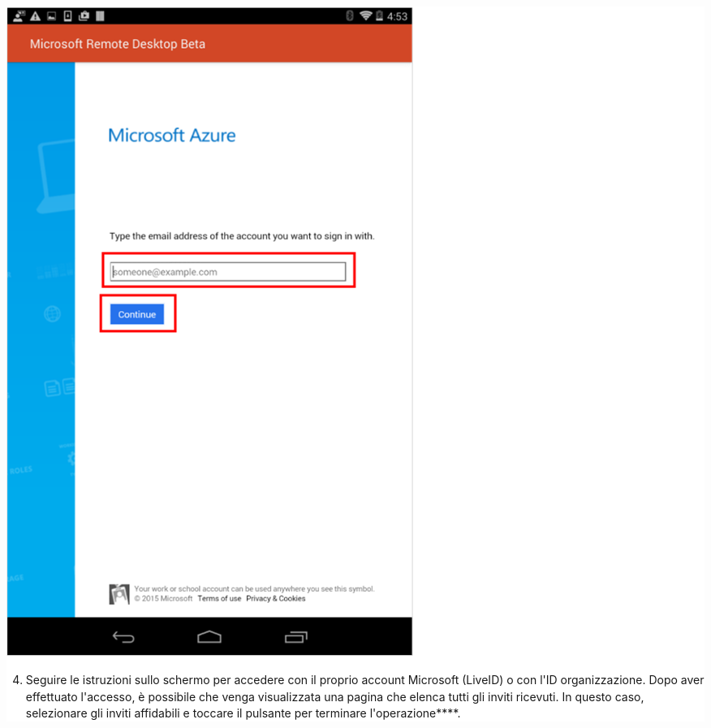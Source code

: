 ![Pagina iniziale di Azure Active Directory](./media/remoteapp-clients/Android3.png)

4. Seguire le istruzioni sullo schermo per accedere con il proprio account Microsoft \(LiveID\) o con l'ID organizzazione. Dopo aver effettuato l'accesso, è possibile che venga visualizzata una pagina che elenca tutti gli inviti ricevuti. In questo caso, selezionare gli inviti affidabili e toccare il pulsante per terminare l'operazione****.
